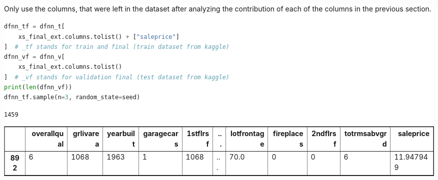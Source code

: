 Only use the columns, that were left in the dataset after analyzing the
contribution of each of the columns in the previous section.


```python
dfnn_tf = dfnn_t[
    xs_final_ext.columns.tolist() + ["saleprice"]
]  # _tf stands for train and final (train dataset from kaggle)
dfnn_vf = dfnn_v[
    xs_final_ext.columns.tolist()
]  # _vf stands for validation final (test dataset from kaggle)
print(len(dfnn_vf))
dfnn_tf.sample(n=3, random_state=seed)
```

    1459





<div>
<style scoped>
    .dataframe tbody tr th:only-of-type {
        vertical-align: middle;
    }

    .dataframe tbody tr th {
        vertical-align: top;
    }

    .dataframe thead th {
        text-align: right;
    }
</style>
<table border="1" class="dataframe table-responsive">
  <thead>
    <tr style="text-align: right;">
      <th></th>
      <th>overallqual</th>
      <th>grlivarea</th>
      <th>yearbuilt</th>
      <th>garagecars</th>
      <th>1stflrsf</th>
      <th>...</th>
      <th>lotfrontage</th>
      <th>fireplaces</th>
      <th>2ndflrsf</th>
      <th>totrmsabvgrd</th>
      <th>saleprice</th>
    </tr>
  </thead>
  <tbody>
    <tr>
      <th>892</th>
      <td>6</td>
      <td>1068</td>
      <td>1963</td>
      <td>1</td>
      <td>1068</td>
      <td>...</td>
      <td>70.0</td>
      <td>0</td>
      <td>0</td>
      <td>6</td>
      <td>11.947949</td>
    </tr>
    <tr>